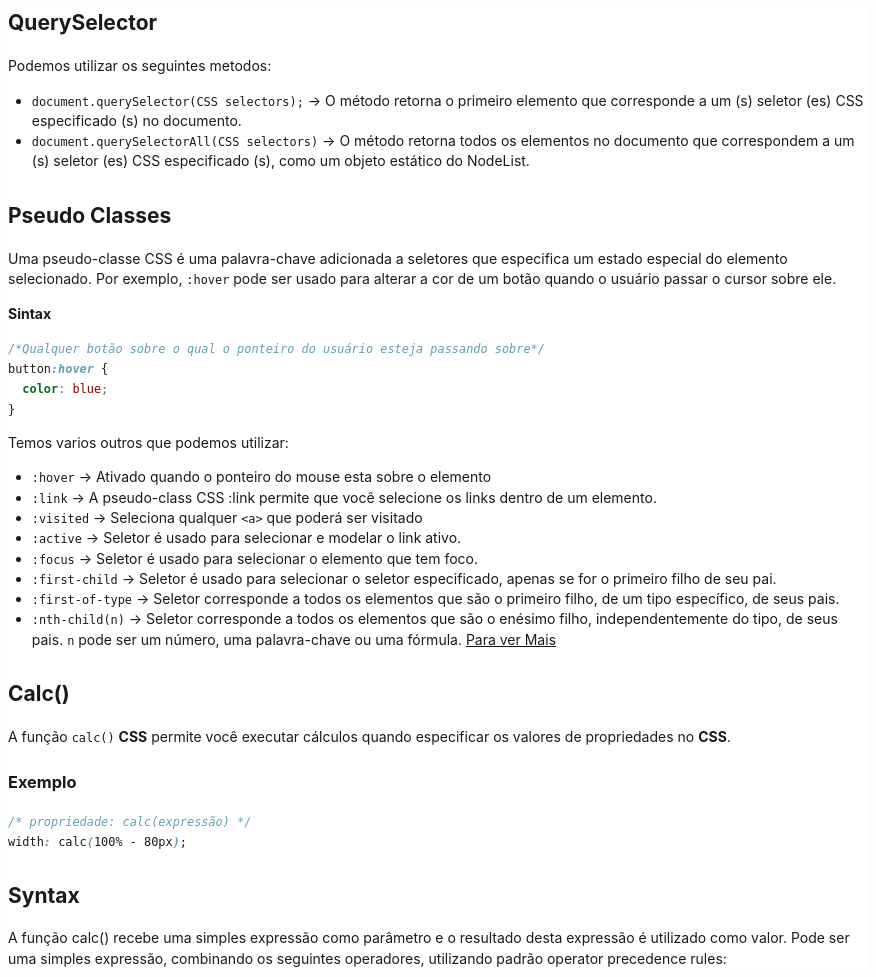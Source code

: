 ## QuerySelector

Podemos utilizar os seguintes metodos:

- `document.querySelector(CSS selectors);` -> O método retorna o primeiro elemento que corresponde a um (s) seletor (es) CSS especificado (s) no documento.
- `document.querySelectorAll(CSS selectors)` -> O método retorna todos os elementos no documento que correspondem a um (s) seletor (es) CSS especificado (s), como um objeto estático do NodeList.

## Pseudo Classes

Uma pseudo-classe CSS é uma palavra-chave adicionada a seletores que especifica um estado especial do elemento selecionado. Por exemplo, `:hover` pode ser usado para alterar a cor de um botão quando o usuário passar o cursor sobre ele.

**Sintax**
```css
/*Qualquer botão sobre o qual o ponteiro do usuário esteja passando sobre*/
button:hover {
  color: blue;
}
```

Temos varios outros que podemos utilizar:

- `:hover` -> Ativado quando o ponteiro do mouse esta sobre o elemento
- `:link` -> A pseudo-class CSS :link permite que você selecione os links dentro de um elemento.
- `:visited` -> Seleciona qualquer `<a>` que poderá ser visitado
- `:active` ->  Seletor é usado para selecionar e modelar o link ativo.
- `:focus` -> Seletor é usado para selecionar o elemento que tem foco.
- `:first-child` -> Seletor é usado para selecionar o seletor especificado, apenas se for o primeiro filho de seu pai.
- `:first-of-type` -> Seletor corresponde a todos os elementos que são o primeiro filho, de um tipo específico, de seus pais.
- `:nth-child(n)` -> Seletor corresponde a todos os elementos que são o enésimo filho, independentemente do tipo, de seus pais. `n` pode ser um número, uma palavra-chave ou uma fórmula.
[Para ver Mais](https://www.w3schools.com/css/css_pseudo_classes.asp)

## Calc()

A função  `calc()` **CSS** permite você executar cálculos quando especificar os valores de propriedades no **CSS**.

### Exemplo
```css
/* propriedade: calc(expressão) */
width: calc(100% - 80px);
```
## Syntax
A função  calc() recebe uma simples expressão como parâmetro e o resultado desta expressão é utilizado como valor. Pode ser uma simples expressão, combinando os seguintes operadores, utilizando padrão operator precedence rules:
